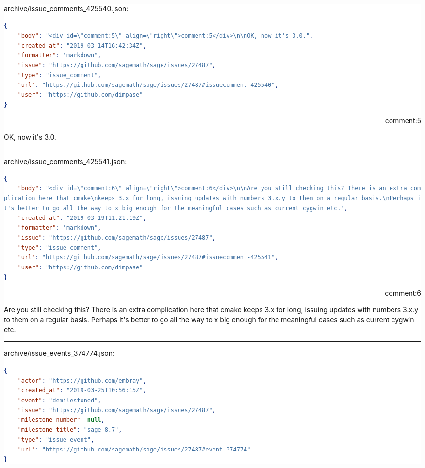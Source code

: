 archive/issue_comments_425540.json:
```json
{
    "body": "<div id=\"comment:5\" align=\"right\">comment:5</div>\n\nOK, now it's 3.0.",
    "created_at": "2019-03-14T16:42:34Z",
    "formatter": "markdown",
    "issue": "https://github.com/sagemath/sage/issues/27487",
    "type": "issue_comment",
    "url": "https://github.com/sagemath/sage/issues/27487#issuecomment-425540",
    "user": "https://github.com/dimpase"
}
```

<div id="comment:5" align="right">comment:5</div>

OK, now it's 3.0.



---

archive/issue_comments_425541.json:
```json
{
    "body": "<div id=\"comment:6\" align=\"right\">comment:6</div>\n\nAre you still checking this? There is an extra complication here that cmake\nkeeps 3.x for long, issuing updates with numbers 3.x.y to them on a regular basis.\nPerhaps it's better to go all the way to x big enough for the meaningful cases such as current cygwin etc.",
    "created_at": "2019-03-19T11:21:19Z",
    "formatter": "markdown",
    "issue": "https://github.com/sagemath/sage/issues/27487",
    "type": "issue_comment",
    "url": "https://github.com/sagemath/sage/issues/27487#issuecomment-425541",
    "user": "https://github.com/dimpase"
}
```

<div id="comment:6" align="right">comment:6</div>

Are you still checking this? There is an extra complication here that cmake
keeps 3.x for long, issuing updates with numbers 3.x.y to them on a regular basis.
Perhaps it's better to go all the way to x big enough for the meaningful cases such as current cygwin etc.



---

archive/issue_events_374774.json:
```json
{
    "actor": "https://github.com/embray",
    "created_at": "2019-03-25T10:56:15Z",
    "event": "demilestoned",
    "issue": "https://github.com/sagemath/sage/issues/27487",
    "milestone_number": null,
    "milestone_title": "sage-8.7",
    "type": "issue_event",
    "url": "https://github.com/sagemath/sage/issues/27487#event-374774"
}
```

